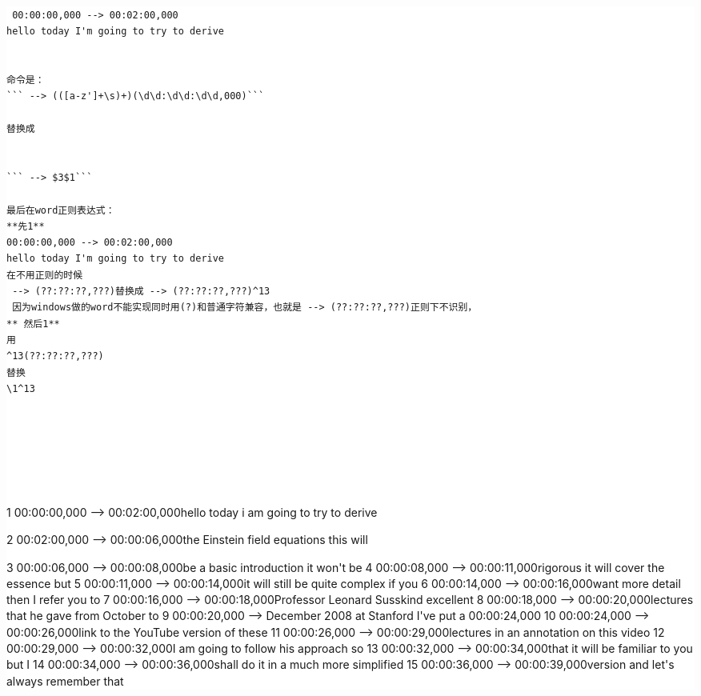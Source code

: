 ```
 00:00:00,000 --> 00:02:00,000
hello today I'm going to try to derive


命令是：
``` --> (([a-z']+\s)+)(\d\d:\d\d:\d\d,000)```

替换成


``` --> $3$1```

最后在word正则表达式：
**先1**
00:00:00,000 --> 00:02:00,000
hello today I'm going to try to derive
在不用正则的时候
 --> (??:??:??,???)替换成 --> (??:??:??,???)^13
 因为windows做的word不能实现同时用(?)和普通字符兼容，也就是 --> (??:??:??,???)正则下不识别，
** 然后1**
用
^13(??:??:??,???)
替换
\1^13







```
1
 00:00:00,000 --> 00:02:00,000hello today i am going to try to derive 

2
 00:02:00,000 --> 00:00:06,000the Einstein field equations this will 

3
 00:00:06,000 --> 00:00:08,000be a basic introduction it won't be 
4
 00:00:08,000 --> 00:00:11,000rigorous it will cover the essence but 
5
 00:00:11,000 --> 00:00:14,000it will still be quite complex if you 
6
 00:00:14,000 --> 00:00:16,000want more detail then I refer you to 
7
 00:00:16,000 --> 00:00:18,000Professor Leonard Susskind excellent 
8
 00:00:18,000 --> 00:00:20,000lectures that he gave from October to 
9
 00:00:20,000 --> December 2008 at Stanford I've put a 00:00:24,000
10
 00:00:24,000 --> 00:00:26,000link to the YouTube version of these 
11
 00:00:26,000 --> 00:00:29,000lectures in an annotation on this video 
12
 00:00:29,000 --> 00:00:32,000I am going to follow his approach so 
13
 00:00:32,000 --> 00:00:34,000that it will be familiar to you but I 
14
 00:00:34,000 --> 00:00:36,000shall do it in a much more simplified 
15
 00:00:36,000 --> 00:00:39,000version and let's always remember that 
